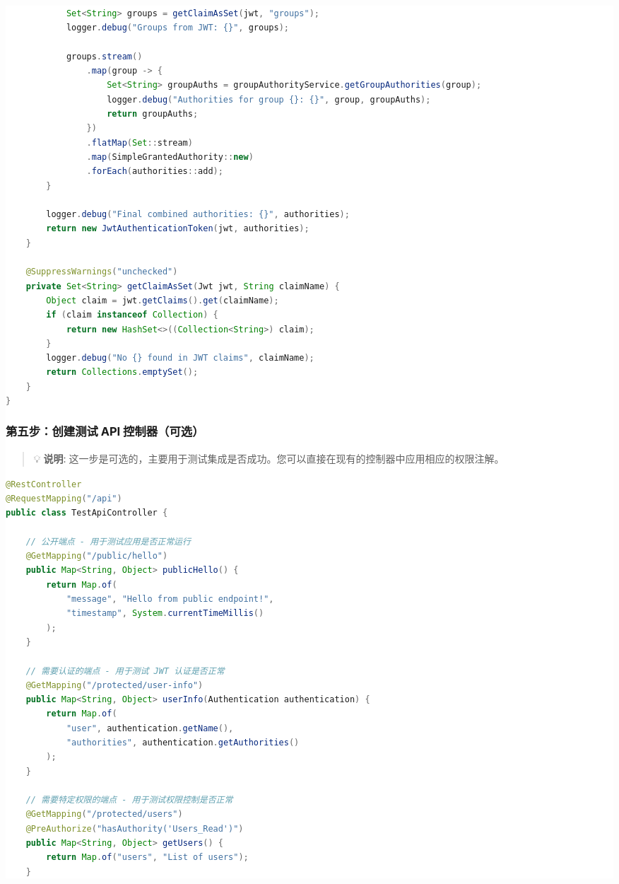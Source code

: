 ```java
            Set<String> groups = getClaimAsSet(jwt, "groups");
            logger.debug("Groups from JWT: {}", groups);
            
            groups.stream()
                .map(group -> {
                    Set<String> groupAuths = groupAuthorityService.getGroupAuthorities(group);
                    logger.debug("Authorities for group {}: {}", group, groupAuths);
                    return groupAuths;
                })
                .flatMap(Set::stream)
                .map(SimpleGrantedAuthority::new)
                .forEach(authorities::add);
        }
        
        logger.debug("Final combined authorities: {}", authorities);
        return new JwtAuthenticationToken(jwt, authorities);
    }
    
    @SuppressWarnings("unchecked")
    private Set<String> getClaimAsSet(Jwt jwt, String claimName) {
        Object claim = jwt.getClaims().get(claimName);
        if (claim instanceof Collection) {
            return new HashSet<>((Collection<String>) claim);
        }
        logger.debug("No {} found in JWT claims", claimName);
        return Collections.emptySet();
    }
}
```

### 第五步：创建测试 API 控制器（可选）

> 💡 **说明**: 这一步是可选的，主要用于测试集成是否成功。您可以直接在现有的控制器中应用相应的权限注解。

```java
@RestController
@RequestMapping("/api")
public class TestApiController {

    // 公开端点 - 用于测试应用是否正常运行
    @GetMapping("/public/hello")
    public Map<String, Object> publicHello() {
        return Map.of(
            "message", "Hello from public endpoint!",
            "timestamp", System.currentTimeMillis()
        );
    }

    // 需要认证的端点 - 用于测试 JWT 认证是否正常
    @GetMapping("/protected/user-info")
    public Map<String, Object> userInfo(Authentication authentication) {
        return Map.of(
            "user", authentication.getName(),
            "authorities", authentication.getAuthorities()
        );
    }

    // 需要特定权限的端点 - 用于测试权限控制是否正常
    @GetMapping("/protected/users")
    @PreAuthorize("hasAuthority('Users_Read')")
    public Map<String, Object> getUsers() {
        return Map.of("users", "List of users");
    }

```